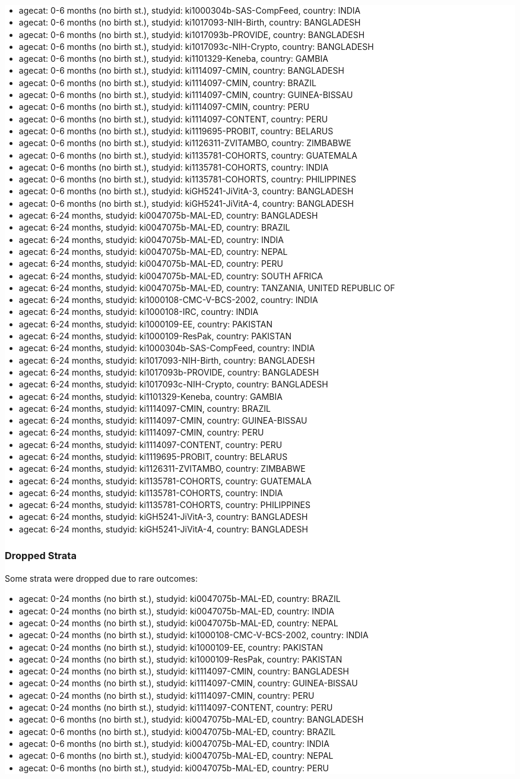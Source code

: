 * agecat: 0-6 months (no birth st.), studyid: ki1000304b-SAS-CompFeed, country: INDIA
* agecat: 0-6 months (no birth st.), studyid: ki1017093-NIH-Birth, country: BANGLADESH
* agecat: 0-6 months (no birth st.), studyid: ki1017093b-PROVIDE, country: BANGLADESH
* agecat: 0-6 months (no birth st.), studyid: ki1017093c-NIH-Crypto, country: BANGLADESH
* agecat: 0-6 months (no birth st.), studyid: ki1101329-Keneba, country: GAMBIA
* agecat: 0-6 months (no birth st.), studyid: ki1114097-CMIN, country: BANGLADESH
* agecat: 0-6 months (no birth st.), studyid: ki1114097-CMIN, country: BRAZIL
* agecat: 0-6 months (no birth st.), studyid: ki1114097-CMIN, country: GUINEA-BISSAU
* agecat: 0-6 months (no birth st.), studyid: ki1114097-CMIN, country: PERU
* agecat: 0-6 months (no birth st.), studyid: ki1114097-CONTENT, country: PERU
* agecat: 0-6 months (no birth st.), studyid: ki1119695-PROBIT, country: BELARUS
* agecat: 0-6 months (no birth st.), studyid: ki1126311-ZVITAMBO, country: ZIMBABWE
* agecat: 0-6 months (no birth st.), studyid: ki1135781-COHORTS, country: GUATEMALA
* agecat: 0-6 months (no birth st.), studyid: ki1135781-COHORTS, country: INDIA
* agecat: 0-6 months (no birth st.), studyid: ki1135781-COHORTS, country: PHILIPPINES
* agecat: 0-6 months (no birth st.), studyid: kiGH5241-JiVitA-3, country: BANGLADESH
* agecat: 0-6 months (no birth st.), studyid: kiGH5241-JiVitA-4, country: BANGLADESH
* agecat: 6-24 months, studyid: ki0047075b-MAL-ED, country: BANGLADESH
* agecat: 6-24 months, studyid: ki0047075b-MAL-ED, country: BRAZIL
* agecat: 6-24 months, studyid: ki0047075b-MAL-ED, country: INDIA
* agecat: 6-24 months, studyid: ki0047075b-MAL-ED, country: NEPAL
* agecat: 6-24 months, studyid: ki0047075b-MAL-ED, country: PERU
* agecat: 6-24 months, studyid: ki0047075b-MAL-ED, country: SOUTH AFRICA
* agecat: 6-24 months, studyid: ki0047075b-MAL-ED, country: TANZANIA, UNITED REPUBLIC OF
* agecat: 6-24 months, studyid: ki1000108-CMC-V-BCS-2002, country: INDIA
* agecat: 6-24 months, studyid: ki1000108-IRC, country: INDIA
* agecat: 6-24 months, studyid: ki1000109-EE, country: PAKISTAN
* agecat: 6-24 months, studyid: ki1000109-ResPak, country: PAKISTAN
* agecat: 6-24 months, studyid: ki1000304b-SAS-CompFeed, country: INDIA
* agecat: 6-24 months, studyid: ki1017093-NIH-Birth, country: BANGLADESH
* agecat: 6-24 months, studyid: ki1017093b-PROVIDE, country: BANGLADESH
* agecat: 6-24 months, studyid: ki1017093c-NIH-Crypto, country: BANGLADESH
* agecat: 6-24 months, studyid: ki1101329-Keneba, country: GAMBIA
* agecat: 6-24 months, studyid: ki1114097-CMIN, country: BRAZIL
* agecat: 6-24 months, studyid: ki1114097-CMIN, country: GUINEA-BISSAU
* agecat: 6-24 months, studyid: ki1114097-CMIN, country: PERU
* agecat: 6-24 months, studyid: ki1114097-CONTENT, country: PERU
* agecat: 6-24 months, studyid: ki1119695-PROBIT, country: BELARUS
* agecat: 6-24 months, studyid: ki1126311-ZVITAMBO, country: ZIMBABWE
* agecat: 6-24 months, studyid: ki1135781-COHORTS, country: GUATEMALA
* agecat: 6-24 months, studyid: ki1135781-COHORTS, country: INDIA
* agecat: 6-24 months, studyid: ki1135781-COHORTS, country: PHILIPPINES
* agecat: 6-24 months, studyid: kiGH5241-JiVitA-3, country: BANGLADESH
* agecat: 6-24 months, studyid: kiGH5241-JiVitA-4, country: BANGLADESH

### Dropped Strata

Some strata were dropped due to rare outcomes:

* agecat: 0-24 months (no birth st.), studyid: ki0047075b-MAL-ED, country: BRAZIL
* agecat: 0-24 months (no birth st.), studyid: ki0047075b-MAL-ED, country: INDIA
* agecat: 0-24 months (no birth st.), studyid: ki0047075b-MAL-ED, country: NEPAL
* agecat: 0-24 months (no birth st.), studyid: ki1000108-CMC-V-BCS-2002, country: INDIA
* agecat: 0-24 months (no birth st.), studyid: ki1000109-EE, country: PAKISTAN
* agecat: 0-24 months (no birth st.), studyid: ki1000109-ResPak, country: PAKISTAN
* agecat: 0-24 months (no birth st.), studyid: ki1114097-CMIN, country: BANGLADESH
* agecat: 0-24 months (no birth st.), studyid: ki1114097-CMIN, country: GUINEA-BISSAU
* agecat: 0-24 months (no birth st.), studyid: ki1114097-CMIN, country: PERU
* agecat: 0-24 months (no birth st.), studyid: ki1114097-CONTENT, country: PERU
* agecat: 0-6 months (no birth st.), studyid: ki0047075b-MAL-ED, country: BANGLADESH
* agecat: 0-6 months (no birth st.), studyid: ki0047075b-MAL-ED, country: BRAZIL
* agecat: 0-6 months (no birth st.), studyid: ki0047075b-MAL-ED, country: INDIA
* agecat: 0-6 months (no birth st.), studyid: ki0047075b-MAL-ED, country: NEPAL
* agecat: 0-6 months (no birth st.), studyid: ki0047075b-MAL-ED, country: PERU